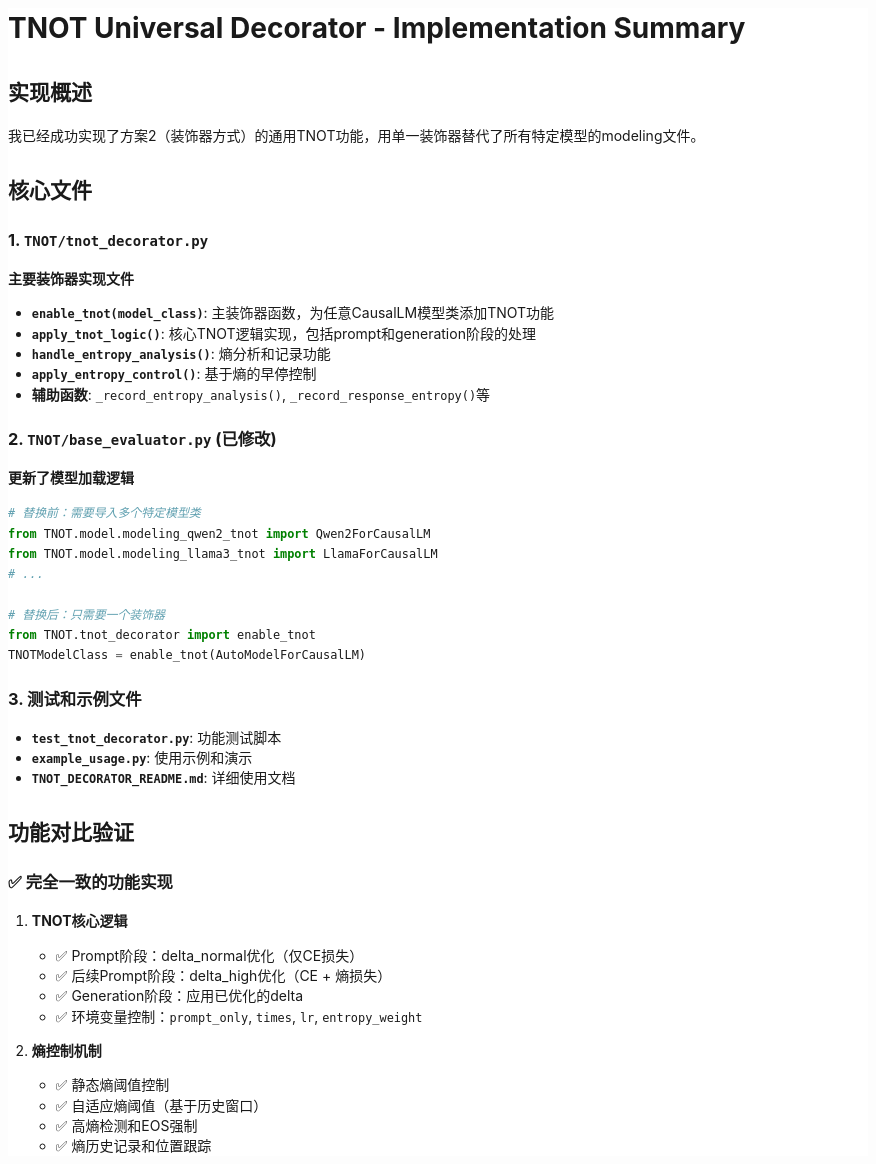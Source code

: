 # TNOT Universal Decorator - Implementation Summary

## 实现概述

我已经成功实现了方案2（装饰器方式）的通用TNOT功能，用单一装饰器替代了所有特定模型的modeling文件。

## 核心文件

### 1. `TNOT/tnot_decorator.py`
**主要装饰器实现文件**

- **`enable_tnot(model_class)`**: 主装饰器函数，为任意CausalLM模型类添加TNOT功能
- **`apply_tnot_logic()`**: 核心TNOT逻辑实现，包括prompt和generation阶段的处理
- **`handle_entropy_analysis()`**: 熵分析和记录功能
- **`apply_entropy_control()`**: 基于熵的早停控制
- **辅助函数**: `_record_entropy_analysis()`, `_record_response_entropy()`等

### 2. `TNOT/base_evaluator.py` (已修改)
**更新了模型加载逻辑**

```python
# 替换前：需要导入多个特定模型类
from TNOT.model.modeling_qwen2_tnot import Qwen2ForCausalLM
from TNOT.model.modeling_llama3_tnot import LlamaForCausalLM
# ...

# 替换后：只需要一个装饰器
from TNOT.tnot_decorator import enable_tnot
TNOTModelClass = enable_tnot(AutoModelForCausalLM)
```

### 3. 测试和示例文件
- **`test_tnot_decorator.py`**: 功能测试脚本
- **`example_usage.py`**: 使用示例和演示
- **`TNOT_DECORATOR_README.md`**: 详细使用文档

## 功能对比验证

### ✅ 完全一致的功能实现

1. **TNOT核心逻辑**
   - ✅ Prompt阶段：delta_normal优化（仅CE损失）
   - ✅ 后续Prompt阶段：delta_high优化（CE + 熵损失）
   - ✅ Generation阶段：应用已优化的delta
   - ✅ 环境变量控制：`prompt_only`, `times`, `lr`, `entropy_weight`

2. **熵控制机制**
   - ✅ 静态熵阈值控制
   - ✅ 自适应熵阈值（基于历史窗口）
   - ✅ 高熵检测和EOS强制
   - ✅ 熵历史记录和位置跟踪

